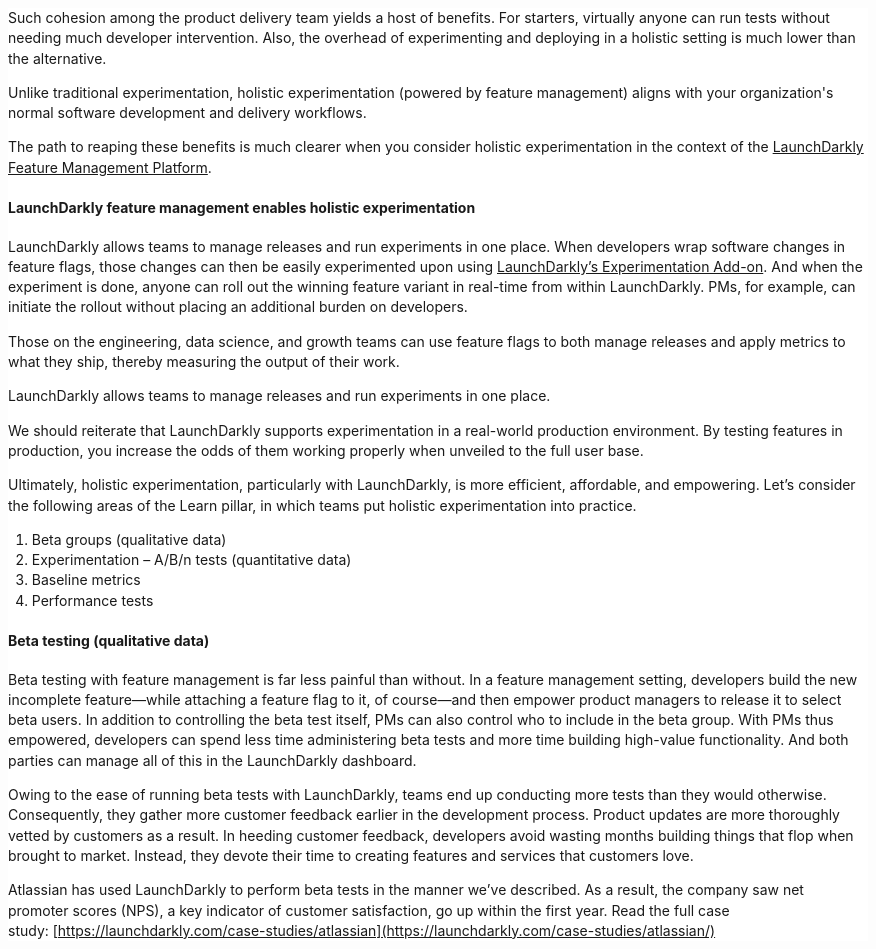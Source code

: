Such cohesion among the product delivery team yields a host of benefits. For starters, virtually anyone can run tests without needing much developer intervention. Also, the overhead of experimenting and deploying in a holistic setting is much lower than the alternative.

Unlike traditional experimentation, holistic experimentation (powered by feature management) aligns with your organization's normal software development and delivery workflows.

The path to reaping these benefits is much clearer when you consider holistic experimentation in the context of the [LaunchDarkly Feature Management Platform](https://launchdarkly.com/product/).

#### LaunchDarkly feature management enables holistic experimentation

LaunchDarkly allows teams to manage releases and run experiments in one place. When developers wrap software changes in feature flags, those changes can then be easily experimented upon using [LaunchDarkly’s Experimentation Add-on](https://launchdarkly.com/features/experimentation/). And when the experiment is done, anyone can roll out the winning feature variant in real-time from within LaunchDarkly. PMs, for example, can initiate the rollout without placing an additional burden on developers.

Those on the engineering, data science, and growth teams can use feature flags to both manage releases and apply metrics to what they ship, thereby measuring the output of their work.

LaunchDarkly allows teams to manage releases and run experiments in one place. 

We should reiterate that LaunchDarkly supports experimentation in a real-world production environment. By testing features in production, you increase the odds of them working properly when unveiled to the full user base.

Ultimately, holistic experimentation, particularly with LaunchDarkly, is more efficient, affordable, and empowering. Let’s consider the following areas of the Learn pillar, in which teams put holistic experimentation into practice.

1. Beta groups (qualitative data)
2. Experimentation – A/B/n tests (quantitative data)
3. Baseline metrics
4. Performance tests

#### Beta testing (qualitative data)

Beta testing with feature management is far less painful than without. In a feature management setting, developers build the new incomplete feature—while attaching a feature flag to it, of course—and then empower product managers to release it to select beta users. In addition to controlling the beta test itself, PMs can also control who to include in the beta group. With PMs thus empowered, developers can spend less time administering beta tests and more time building high-value functionality. And both parties can manage all of this in the LaunchDarkly dashboard.

Owing to the ease of running beta tests with LaunchDarkly, teams end up conducting more tests than they would otherwise. Consequently, they gather more customer feedback earlier in the development process. Product updates are more thoroughly vetted by customers as a result. In heeding customer feedback, developers avoid wasting months building things that flop when brought to market. Instead, they devote their time to creating features and services that customers love.

Atlassian has used LaunchDarkly to perform beta tests in the manner we’ve described. As a result, the company saw net promoter scores (NPS), a key indicator of customer satisfaction, go up within the first year. Read the full case study: [https://launchdarkly.com/case-studies/atlassian](https://launchdarkly.com/case-studies/atlassian/)

